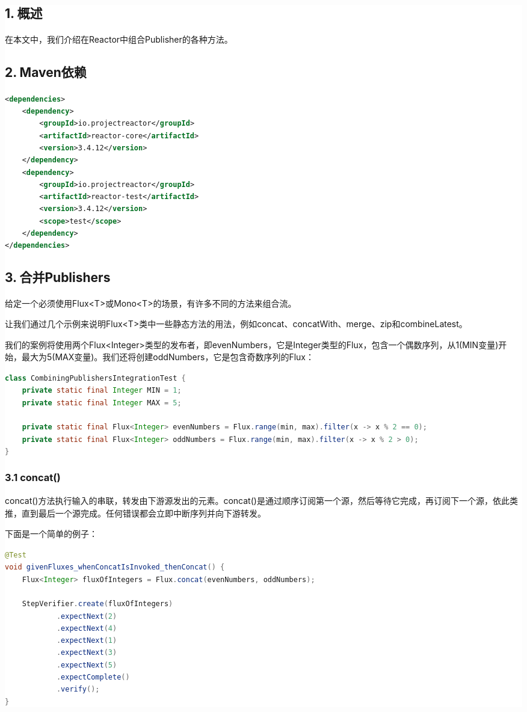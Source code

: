 ## 1. 概述

在本文中，我们介绍在Reactor中组合Publisher的各种方法。

## 2. Maven依赖

```xml
<dependencies>
    <dependency>
        <groupId>io.projectreactor</groupId>
        <artifactId>reactor-core</artifactId>
        <version>3.4.12</version>
    </dependency>
    <dependency>
        <groupId>io.projectreactor</groupId>
        <artifactId>reactor-test</artifactId>
        <version>3.4.12</version>
        <scope>test</scope>
    </dependency>
</dependencies>
```

## 3. 合并Publishers

给定一个必须使用Flux<T\>或Mono<T\>的场景，有许多不同的方法来组合流。

让我们通过几个示例来说明Flux<T\>类中一些静态方法的用法，例如concat、concatWith、merge、zip和combineLatest。

我们的案例将使用两个Flux<Integer\>类型的发布者，即evenNumbers，它是Integer类型的Flux，包含一个偶数序列，从1(MIN变量)开始，最大为5(MAX变量)。我们还将创建oddNumbers，它是包含奇数序列的Flux：

```java
class CombiningPublishersIntegrationTest {
    private static final Integer MIN = 1;
    private static final Integer MAX = 5;

    private static final Flux<Integer> evenNumbers = Flux.range(min, max).filter(x -> x % 2 == 0);
    private static final Flux<Integer> oddNumbers = Flux.range(min, max).filter(x -> x % 2 > 0);
}
```

### 3.1 concat()

concat()方法执行输入的串联，转发由下游源发出的元素。concat()是通过顺序订阅第一个源，然后等待它完成，再订阅下一个源，依此类推，直到最后一个源完成。任何错误都会立即中断序列并向下游转发。

下面是一个简单的例子：

```java
@Test
void givenFluxes_whenConcatIsInvoked_thenConcat() {
    Flux<Integer> fluxOfIntegers = Flux.concat(evenNumbers, oddNumbers);
    
    StepVerifier.create(fluxOfIntegers)
            .expectNext(2)
            .expectNext(4)
            .expectNext(1)
            .expectNext(3)
            .expectNext(5)
            .expectComplete()
            .verify();
}
```
